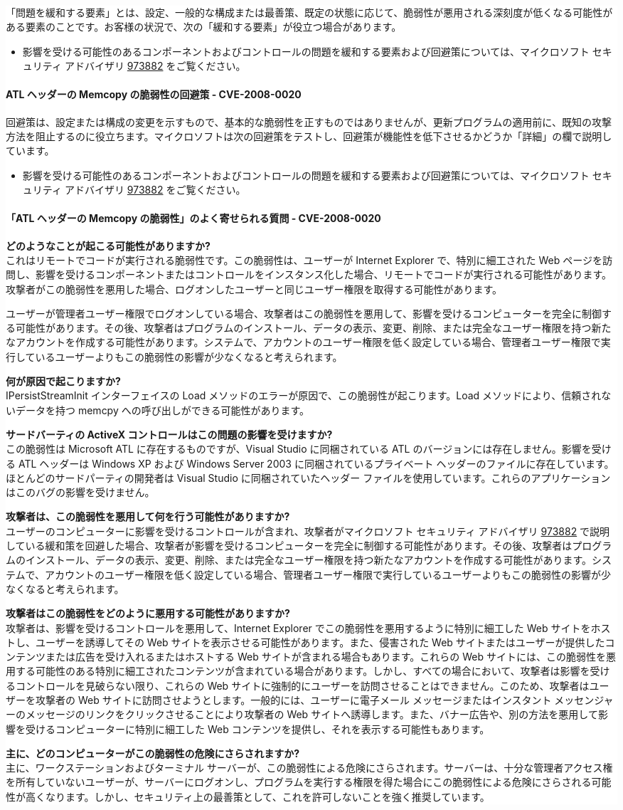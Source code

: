 「問題を緩和する要素」とは、設定、一般的な構成または最善策、既定の状態に応じて、脆弱性が悪用される深刻度が低くなる可能性がある要素のことです。お客様の状況で、次の「緩和する要素」が役立つ場合があります。

  
-   影響を受ける可能性のあるコンポーネントおよびコントロールの問題を緩和する要素および回避策については、マイクロソフト セキュリティ アドバイザリ [973882](http://technet.microsoft.com/security/advisory/973882) をご覧ください。

  
#### ATL ヘッダーの Memcopy の脆弱性の回避策 - CVE-2008-0020
  
回避策は、設定または構成の変更を示すもので、基本的な脆弱性を正すものではありませんが、更新プログラムの適用前に、既知の攻撃方法を阻止するのに役立ちます。マイクロソフトは次の回避策をテストし、回避策が機能性を低下させるかどうか「詳細」の欄で説明しています。

  
-   影響を受ける可能性のあるコンポーネントおよびコントロールの問題を緩和する要素および回避策については、マイクロソフト セキュリティ アドバイザリ [973882](http://technet.microsoft.com/security/advisory/973882) をご覧ください。

  
#### 「ATL ヘッダーの Memcopy の脆弱性」のよく寄せられる質問 - CVE-2008-0020
  
**どのようなことが起こる可能性がありますか?**  
これはリモートでコードが実行される脆弱性です。この脆弱性は、ユーザーが Internet Explorer で、特別に細工された Web ページを訪問し、影響を受けるコンポーネントまたはコントロールをインスタンス化した場合、リモートでコードが実行される可能性があります。攻撃者がこの脆弱性を悪用した場合、ログオンしたユーザーと同じユーザー権限を取得する可能性があります。

  
ユーザーが管理者ユーザー権限でログオンしている場合、攻撃者はこの脆弱性を悪用して、影響を受けるコンピューターを完全に制御する可能性があります。その後、攻撃者はプログラムのインストール、データの表示、変更、削除、または完全なユーザー権限を持つ新たなアカウントを作成する可能性があります。システムで、アカウントのユーザー権限を低く設定している場合、管理者ユーザー権限で実行しているユーザーよりもこの脆弱性の影響が少なくなると考えられます。

  
**何が原因で起こりますか?**  
IPersistStreamInit インターフェイスの Load メソッドのエラーが原因で、この脆弱性が起こります。Load メソッドにより、信頼されないデータを持つ memcpy への呼び出しができる可能性があります。

  
**サードバーティの ActiveX コントロールはこの問題の影響を受けますか?**  
この脆弱性は Microsoft ATL に存在するものですが、Visual Studio に同梱されている ATL のバージョンには存在しません。影響を受ける ATL ヘッダーは Windows XP および Windows Server 2003 に同梱されているプライベート ヘッダーのファイルに存在しています。  
ほとんどのサードパーティの開発者は Visual Studio に同梱されていたヘッダー ファイルを使用しています。これらのアプリケーションはこのバグの影響を受けません。

  
**攻撃者は、この脆弱性を悪用して何を行う可能性がありますか?**  
ユーザーのコンピューターに影響を受けるコントロールが含まれ、攻撃者がマイクロソフト セキュリティ アドバイザリ [973882](http://technet.microsoft.com/security/advisory/973882) で説明している緩和策を回避した場合、攻撃者が影響を受けるコンピューターを完全に制御する可能性があります。その後、攻撃者はプログラムのインストール、データの表示、変更、削除、または完全なユーザー権限を持つ新たなアカウントを作成する可能性があります。システムで、アカウントのユーザー権限を低く設定している場合、管理者ユーザー権限で実行しているユーザーよりもこの脆弱性の影響が少なくなると考えられます。

  
**攻撃者はこの脆弱性をどのように悪用する可能性がありますか?**  
攻撃者は、影響を受けるコントロールを悪用して、Internet Explorer でこの脆弱性を悪用するように特別に細工した Web サイトをホストし、ユーザーを誘導してその Web サイトを表示させる可能性があります。また、侵害された Web サイトまたはユーザーが提供したコンテンツまたは広告を受け入れるまたはホストする Web サイトが含まれる場合もあります。これらの Web サイトには、この脆弱性を悪用する可能性のある特別に細工されたコンテンツが含まれている場合があります。しかし、すべての場合において、攻撃者は影響を受けるコントロールを見破らない限り、これらの Web サイトに強制的にユーザーを訪問させることはできません。このため、攻撃者はユーザーを攻撃者の Web サイトに訪問させようとします。一般的には、ユーザーに電子メール メッセージまたはインスタント メッセンジャーのメッセージのリンクをクリックさせることにより攻撃者の Web サイトへ誘導します。また、バナー広告や、別の方法を悪用して影響を受けるコンピューターに特別に細工した Web コンテンツを提供し、それを表示する可能性もあります。

  
**主に、どのコンピューターがこの脆弱性の危険にさらされますか?**  
主に、ワークステーションおよびターミナル サーバーが、この脆弱性による危険にさらされます。サーバーは、十分な管理者アクセス権を所有していないユーザーが、サーバーにログオンし、プログラムを実行する権限を得た場合にこの脆弱性による危険にさらされる可能性が高くなります。しかし、セキュリティ上の最善策として、これを許可しないことを強く推奨しています。
